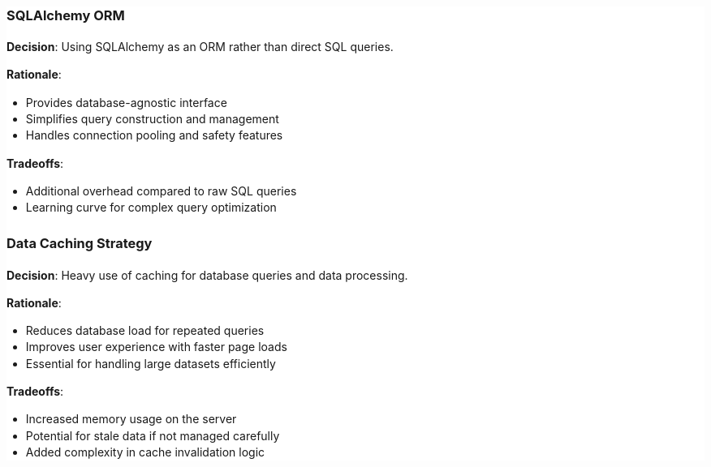 ### SQLAlchemy ORM

**Decision**: Using SQLAlchemy as an ORM rather than direct SQL queries.

**Rationale**:
- Provides database-agnostic interface
- Simplifies query construction and management
- Handles connection pooling and safety features

**Tradeoffs**:
- Additional overhead compared to raw SQL queries
- Learning curve for complex query optimization

### Data Caching Strategy

**Decision**: Heavy use of caching for database queries and data processing.

**Rationale**:
- Reduces database load for repeated queries
- Improves user experience with faster page loads
- Essential for handling large datasets efficiently

**Tradeoffs**:
- Increased memory usage on the server
- Potential for stale data if not managed carefully
- Added complexity in cache invalidation logic